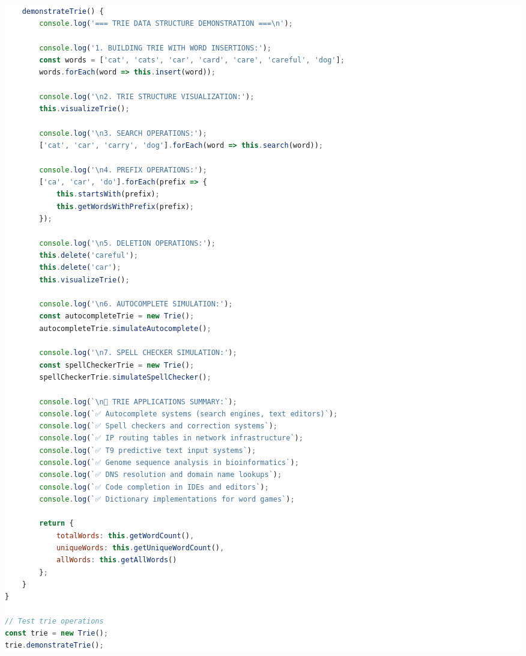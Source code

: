 ```javascript
    demonstrateTrie() {
        console.log('=== TRIE DATA STRUCTURE DEMONSTRATION ===\n');
        
        console.log('1. BUILDING TRIE WITH WORD INSERTIONS:');
        const words = ['cat', 'cats', 'car', 'card', 'care', 'careful', 'dog'];
        words.forEach(word => this.insert(word));
        
        console.log('\n2. TRIE STRUCTURE VISUALIZATION:');
        this.visualizeTrie();
        
        console.log('\n3. SEARCH OPERATIONS:');
        ['cat', 'car', 'carry', 'dog'].forEach(word => this.search(word));
        
        console.log('\n4. PREFIX OPERATIONS:');
        ['ca', 'car', 'do'].forEach(prefix => {
            this.startsWith(prefix);
            this.getWordsWithPrefix(prefix);
        });
        
        console.log('\n5. DELETION OPERATIONS:');
        this.delete('careful');
        this.delete('car');
        this.visualizeTrie();
        
        console.log('\n6. AUTOCOMPLETE SIMULATION:');
        const autocompleteTrie = new Trie();
        autocompleteTrie.simulateAutocomplete();
        
        console.log('\n7. SPELL CHECKER SIMULATION:');
        const spellCheckerTrie = new Trie();
        spellCheckerTrie.simulateSpellChecker();
        
        console.log(`\n🎯 TRIE APPLICATIONS SUMMARY:`);
        console.log(`✅ Autocomplete systems (search engines, text editors)`);
        console.log(`✅ Spell checkers and correction systems`);
        console.log(`✅ IP routing tables in network infrastructure`);
        console.log(`✅ T9 predictive text input systems`);
        console.log(`✅ Genome sequence analysis in bioinformatics`);
        console.log(`✅ DNS resolution and domain name lookups`);
        console.log(`✅ Code completion in IDEs and editors`);
        console.log(`✅ Dictionary implementations for word games`);
        
        return {
            totalWords: this.getWordCount(),
            uniqueWords: this.getUniqueWordCount(),
            allWords: this.getAllWords()
        };
    }
}

// Test trie operations
const trie = new Trie();
trie.demonstrateTrie();
```
